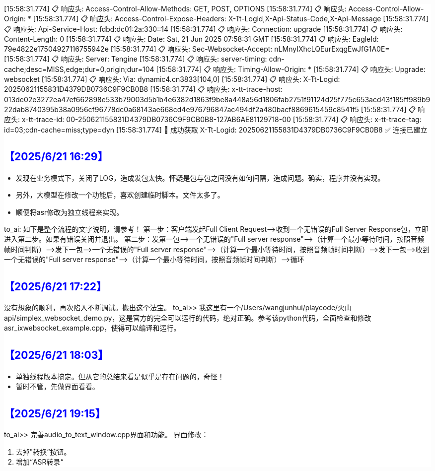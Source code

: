 [15:58:31.774] 📋 响应头: Access-Control-Allow-Methods: GET, POST, OPTIONS
[15:58:31.774] 📋 响应头: Access-Control-Allow-Origin: *
[15:58:31.774] 📋 响应头: Access-Control-Expose-Headers: X-Tt-Logid,X-Api-Status-Code,X-Api-Message
[15:58:31.774] 📋 响应头: Api-Service-Host: fdbd:dc01:2a:330::14
[15:58:31.774] 📋 响应头: Connection: upgrade
[15:58:31.774] 📋 响应头: Content-Length: 0
[15:58:31.774] 📋 响应头: Date: Sat, 21 Jun 2025 07:58:31 GMT
[15:58:31.774] 📋 响应头: EagleId: 79e4822e17504927116755942e
[15:58:31.774] 📋 响应头: Sec-Websocket-Accept: nLMnyIXhcLQEurExqgEwJfG1A0E=
[15:58:31.774] 📋 响应头: Server: Tengine
[15:58:31.774] 📋 响应头: server-timing: cdn-cache;desc=MISS,edge;dur=0,origin;dur=104
[15:58:31.774] 📋 响应头: Timing-Allow-Origin: *
[15:58:31.774] 📋 响应头: Upgrade: websocket
[15:58:31.774] 📋 响应头: Via: dynamic4.cn3833[104,0]
[15:58:31.774] 📋 响应头: X-Tt-Logid: 20250621155831D4379DB0736C9F9CB0B8
[15:58:31.774] 📋 响应头: x-tt-trace-host: 013de02e3272ea47ef662898e533b79003d5b1b4e6382d1863f9be8a448a56d1806fab2751f91124d25f775c653acd43f185ff989b922dab8740395b38a0956cf96778dc0a68143ae668cd4e976796847ac494df2a480bacf8869615459c8541f5
[15:58:31.774] 📋 响应头: x-tt-trace-id: 00-250621155831D4379DB0736C9F9CB0B8-127AB6AE81129718-00
[15:58:31.774] 📋 响应头: x-tt-trace-tag: id=03;cdn-cache=miss;type=dyn
[15:58:31.774] 🎯 成功获取 X-Tt-Logid: 20250621155831D4379DB0736C9F9CB0B8
✅ 连接已建立


## <font color="blue">【2025/6/21 16:29】</font>
- 发现在业务模式下，关闭了LOG，造成发包太快。怀疑是包与包之间没有如何间隔，造成问题。确实，程序并没有实现。
- 另外，大模型在修改一个功能后，喜欢创建临时脚本。文件太多了。

- 顺便将asr修改为独立线程来实现。

to_ai: 如下是整个流程的文字说明，请参考！
第一步：客户端发起Full Client Request-->收到一个无错误的Full Server Response包，立即进入第二步。如果有错误关闭并退出。
第二步：发第一包-->一个无错误的"Full server response"-->（计算一个最小等待时间，按照音频帧时间判断）-->发下一包-->一个无错误的"Full server response"-->（计算一个最小等待时间，按照音频帧时间判断）-->发下一包-->收到一个无错误的"Full server response"-->（计算一个最小等待时间，按照音频帧时间判断）-->循环

## <font color="blue">【2025/6/21 17:22】</font>
没有想象的顺利，再次陷入不断调试。搬出这个法宝。
to_ai>> 我这里有一个/Users/wangjunhui/playcode/火山api/simplex_websocket_demo.py，这是官方的完全可以运行的代码，绝对正确。参考该python代码，全面检查和修改asr_ixwebsocket_example.cpp，使得可以编译和运行。

## <font color="blue">【2025/6/21 18:03】</font>
- 单独线程版本搞定。但从它的总结来看是似乎是存在问题的，奇怪！
- 暂时不管，先做界面看看。

## <font color="blue">【2025/6/21 19:15】</font>
to_ai>> 完善audio_to_text_window.cpp界面和功能。
界面修改：
1. 去掉"转换“按钮。
2. 增加“ASR转录“
